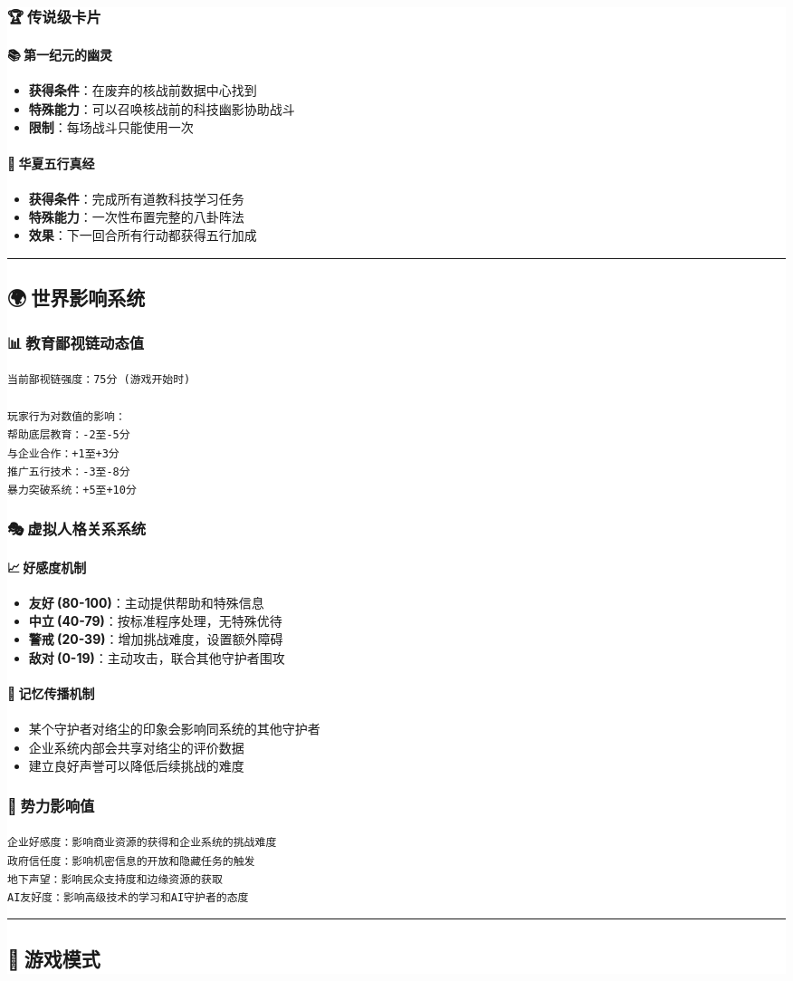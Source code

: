 ### 🏆 传说级卡片

#### 📚 第一纪元的幽灵
- **获得条件**：在废弃的核战前数据中心找到
- **特殊能力**：可以召唤核战前的科技幽影协助战斗
- **限制**：每场战斗只能使用一次

#### 🐉 华夏五行真经
- **获得条件**：完成所有道教科技学习任务
- **特殊能力**：一次性布置完整的八卦阵法
- **效果**：下一回合所有行动都获得五行加成

---

## 🌍 世界影响系统

### 📊 教育鄙视链动态值
```
当前鄙视链强度：75分 (游戏开始时)

玩家行为对数值的影响：
帮助底层教育：-2至-5分
与企业合作：+1至+3分
推广五行技术：-3至-8分
暴力突破系统：+5至+10分
```

### 🎭 虚拟人格关系系统

#### 📈 好感度机制
- **友好 (80-100)**：主动提供帮助和特殊信息
- **中立 (40-79)**：按标准程序处理，无特殊优待
- **警戒 (20-39)**：增加挑战难度，设置额外障碍
- **敌对 (0-19)**：主动攻击，联合其他守护者围攻

#### 🔄 记忆传播机制
- 某个守护者对络尘的印象会影响同系统的其他守护者
- 企业系统内部会共享对络尘的评价数据
- 建立良好声誉可以降低后续挑战的难度

### 🎯 势力影响值
```
企业好感度：影响商业资源的获得和企业系统的挑战难度
政府信任度：影响机密信息的开放和隐藏任务的触发
地下声望：影响民众支持度和边缘资源的获取
AI友好度：影响高级技术的学习和AI守护者的态度
```

---

## 🎪 游戏模式
